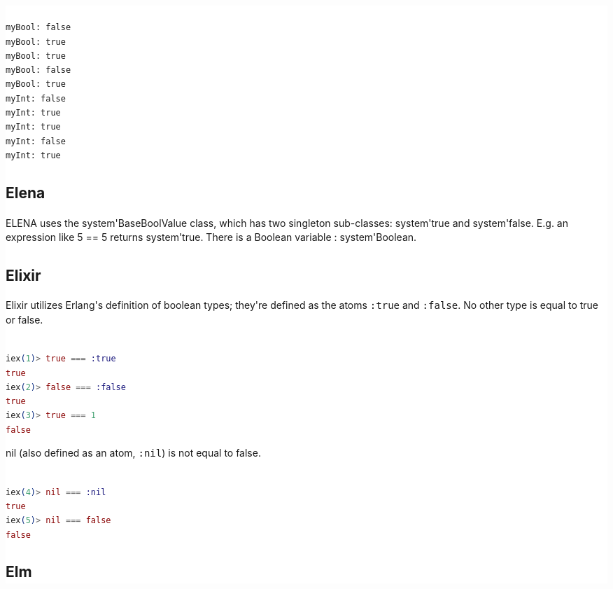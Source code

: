 ```txt

myBool: false
myBool: true
myBool: true
myBool: false
myBool: true
myInt: false
myInt: true
myInt: true
myInt: false
myInt: true

```




## Elena

ELENA uses the system'BaseBoolValue class, which has two singleton sub-classes: system'true and system'false. E.g. an expression like 5 == 5 returns system'true. 
There is a Boolean variable : system'Boolean.


## Elixir

Elixir utilizes Erlang's definition of boolean types; they're defined as the atoms <tt>:true</tt> and <tt>:false</tt>. No other type is equal to true or false.

```Elixir

iex(1)> true === :true
true
iex(2)> false === :false
true
iex(3)> true === 1
false

```


nil (also defined as an atom, <tt>:nil</tt>) is not equal to false.

```Elixir

iex(4)> nil === :nil
true
iex(5)> nil === false
false

```



## Elm
